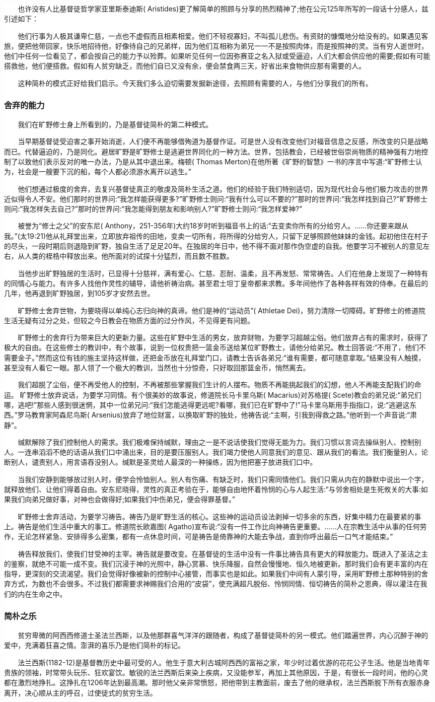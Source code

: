 &emsp;&emsp;也许没有人比基督徒哲学家亚里斯泰迪斯( Aristides)更了解简单的照顾与分享的热烈精神了;他在公元125年所写的一段话十分感人，兹引述如下：

&emsp;&emsp;他们行事为人极其谦卑仁慈，一点也不虚假而且相素相爱。他们不轻视寡妇，不叫孤儿悲伤。有资财的慷慨地分给没有的。如果遇见客旅，便把他带回家，快乐地招待他，好像待自己的兄弟样，因为他们互相称为弟兄一一不是按照肉体，而是按照神的灵。当有穷人逝世时，他们中任何一位看见了，都会按自己的能力予以殓葬。如果听见任何一位因弥赛亚之名入狱或受逼迫，人们大都会供应他的需要;假如有可能搭救他，他们便搭救。假如有人贫穷缺乏，而他们自已又没有余，便会禁食两三天，好省出来食物供应那有需要的人。

&emsp;&emsp;这种简朴的模式正好给我们启示。今天我们多么迫切需要发掘新途径，去照顾有需要的人，与他们分享我们的所有。

### 舍弃的能力

&emsp;&emsp;我们在旷野修士身上所看到的，乃是基督徒简朴的第二种模式。

&emsp;&emsp;当早期基督徒受迫害之事开始消逝，人们便不再能够借殉道为基督作证。可是世人没有改变他们对福音信息之反感，所改变的只是战略而已。代替逼迫的，乃是同化。避居旷野是旷野修士是逃避世界同化的一种方法。世界，包括教会，已经被世俗崇尚物质的精神强有力地控制了以致他们表示反对的唯一办法，乃是从其中退出来。梅顿( Thomas Merton)在他所著《旷野的智慧》一书的序言中写道:“旷野修士认为，社会是一艘要下沉的船，每个人都必须游水离开以逃生。”

&emsp;&emsp;他们想通过极度的舍弃，去复兴基督徒真正的敬虔及简朴生活之道。他们的经验于我们特别适切，因为现代社会与他们极力攻击的世界近似得令人不安。他们那时的世界问:“我怎样能获得更多?”旷野修士则问:“我有什么可以不要的?”那时的世界问:“我怎样找到自己?”旷野修士则问:“我怎样失去自己?”那时的世界问:“我怎能得到朋友和影响别人?”旷野修士则问:“我怎样爱神?”

&emsp;&emsp;被誉为“修士之父”的安东尼( Anthony，251-356年)大约18岁时听到福音书上的话:“去变卖你所有的分给穷人。……你还要来跟从我。”(太19:21)他从礼拜堂出来，立即放弃祖传的田地，变卖一切所有，将所得的分给穷人，只留下足够照顾他妹妹的金钱。起初他住在村子的尽头，一段时期后则退隐到旷野，独自生活了足足20年。在独居的年日中，他不得不面对那作伪空虚的自我。他要学习不被别人的意见左右，从人类的桎梏中释放出来。他所面对的试探十分猛烈，而且数不胜数。

&emsp;&emsp;当他步出旷野独居的生活时，已显得十分慈祥，满有爱心、仁慈、忍耐、温柔，且不再发怒、常常祷告。人们在他身上发现了一种特有的同情心与能力。有许多人找他作灵性的辅导，请他祈祷治病。甚至君士坦丁皇帝都来求教。多年间他作了各种各样有效的侍奉。在最后的几年，他再退到旷野独居，到105岁才安然去世。

&emsp;&emsp;旷野修士舍弃世物，为要晓得以单纯心志归向神的真谛。他们是神的“运动员”( Athletae Dei)，努力清除一切障碍。旷野修士的修道院生活无疑有过分之处，但较之今日教会在物质方面的过分作风，不见得更有问题。

&emsp;&emsp;旷野修士的舍弃行为带来巨大的更新力量。这些在旷野中生活的男女，放弃财物，为要学习超越尘俗。他们放弃占有的需求时，获得了极大的自由。在这些修士的教训中，有个故事，说到一位权贵把一篮金币送给某位旷野教士，请他分给弟兄。教士回答说:“不用了，他们不需要金子。”然而这位有钱的施主坚持这样做，还把金币放在礼拜堂门口，请教士告诉各弟兄:“谁有需要，都可随意拿取。”结果没有人触摸，甚至没有人看它一眼。那人领了一个极大的教训，当然也十分惊奇，只好取回那篮金币，悄然离去。

&emsp;&emsp;我们超脱了尘俗，便不再受他人的控制，不再被那些掌握我们生计的人摆布。物质不再能挑起我们的幻想，他人不再能支配我们的命运。
旷野修士放弃说话，为要学习同情。有个很美妙的故事说，修道院长马卡里乌斯( Macarius)对苏格提( Scete)教会的弟兄说:“弟兄们哪，逃吧!”那些人感到很迷惘，其中一位弟兄问:“我们怎能逃得更远呢?看哪，我们已在旷野中了!”马卡里乌斯用手指指口，说:“逃避这东西。”罗马教育家阿森尼鸟斯( Arsenius)放弃了地位财富，以换取旷野的独处，他祷告说:“主啊，引我到得救之路。”他听到一个声音说:“肃静”。

&emsp;&emsp;缄默解除了我们控制他人的需求。我们极难保持缄默，理由之一是不说话使我们觉得无能为力。我们习惯以言词去操纵别人、控制别人。一连串滔滔不绝的话语从我们口中涌出来，目的是要压服别人。我们竭力使他人同意我们的意见、跟从我们的看法。我们衡量别人，论断别人，谴责别人，用言语吞没别人。缄默是圣灵给人最深的一种操练，因为他把塞子放进我们口中。

&emsp;&emsp;当我们安静到能够放过别人时，便学会怜恤别人。别人有伤痛、有缺乏时，我们只需同情他们。我们只需从内在的静默中说出一个字，就释放他们、让他们得着自由。安东尼晓得，灵性的真正考验在于，能够自由地怀着怜悯的心与人起生活:“与邻舍相处是生死攸关的大事:如果我们向弟兄做好事，对神也会做得好;如果我们中伤弟兄，便会得罪基督。”

&emsp;&emsp;旷野修士舍弃活动，为要学习祷告。祷告乃是旷野生活的核心。这些神的运动员设法剥掉一切多余的东西，好集中精力在最要紧的事上。祷告是他们生活中重大的事工。修道院长欧嘉图( Agatho)宣布说:“没有一件工作比向神祷告更重要。……人在宗教生活中从事的任何劳作，无论怎样紧急、安排得多么密集，都有一点休息时间，可是祷告是倚靠神的大能去争战，直到你呼出最后一口气オ能结束。”

&emsp;&emsp;祷告释放我们，使我们甘受神的主宰。祷告就是要改变。在基督徒的生活中没有一件事比祷告具有更大的释放能力。既进入了圣洁之主的鉴察，就绝不可能一成不变。我们沉浸于神的光照中，静心赏慕、快乐降服，自然会慢慢地、恒久地被更新。那时我们会有更丰富的内在指导，更深刻的交流渴望。我们会觉得好像被新的控制中心接管，而事实也是如此。如果我们中间有人蒙引导，采用旷野修土那种特别的舍弃方式，为数也不会很多。不过我们都需要求神赐我们合用的“皮袋”，使充满超凡脱俗、怜悯同情、恒切祷告的简朴之恩典，得以灌注在我们的内在生命之中。

### 简朴之乐

&emsp;&emsp;贫穷卑微的阿西西修道士圣法兰西斯，以及他那群喜气洋洋的跟随者，构成了基督徒简朴的另一模式。他们踏遍世界，内心沉醉于神的爱中，充满着狂喜之情。澎湃的喜乐乃是他们简朴的标记。

&emsp;&emsp;法兰西斯(1182-12)是基督教历史中最可受的人。他生于意大利古城阿西西的富裕之家，年少时过着优游的花花公子生活。他是当地青年贵族的领袖，时常带头玩乐、狂欢宴饮。敏锐的法兰西斯后来染上疾病，又没能参军，再加上其他原因，于是，有很长一段时间，他的心灵都在激烈地挣扎。这挣扎在1206年达到最高潮。那时他父亲非常愤怒，把他带到主教面前，废去了他的继承权，法兰西斯脱下所有衣服赤身离开，决心顺从主的呼召，过使徒式的贫穷生活。
